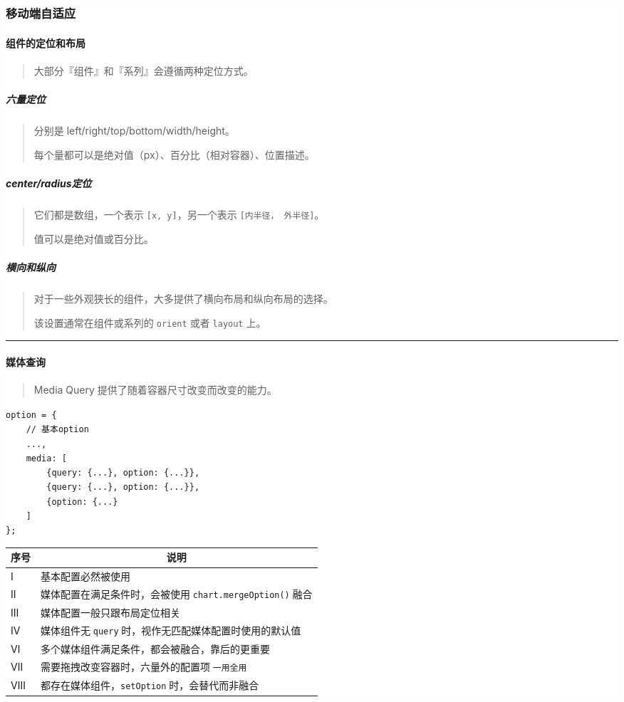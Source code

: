 ### 移动端自适应

#### 组件的定位和布局

> 大部分『组件』和『系列』会遵循两种定位方式。

##### **六量定位**

> 分别是 left/right/top/bottom/width/height。
>
> 每个量都可以是绝对值（px）、百分比（相对容器）、位置描述。

##### **center/radius定位**

> 它们都是数组，一个表示 `[x, y]`，另一个表示 `[内半径， 外半径]`。
>
> 值可以是绝对值或百分比。

##### **横向和纵向**

> 对于一些外观狭长的组件，大多提供了横向布局和纵向布局的选择。
>
> 该设置通常在组件或系列的 `orient` 或者 `layout` 上。

------

#### 媒体查询

> Media Query 提供了随着容器尺寸改变而改变的能力。

```react
option = {
    // 基本option
    ...,
    media: [
        {query: {...}, option: {...}},
        {query: {...}, option: {...}},
        {option: {...}
    ]
};
```

| 序号 | 说明                                                      |
| ---- | --------------------------------------------------------- |
| Ⅰ    | 基本配置必然被使用                                        |
| Ⅱ    | 媒体配置在满足条件时，会被使用 `chart.mergeOption()` 融合 |
| Ⅲ    | 媒体配置一般只跟布局定位相关                              |
| Ⅳ    | 媒体组件无 `query` 时，视作无匹配媒体配置时使用的默认值   |
| Ⅵ    | 多个媒体组件满足条件，都会被融合，靠后的更重要            |
| Ⅶ    | 需要拖拽改变容器时，六量外的配置项 `一用全用`             |
| Ⅷ    | 都存在媒体组件，`setOption` 时，会替代而非融合            |
